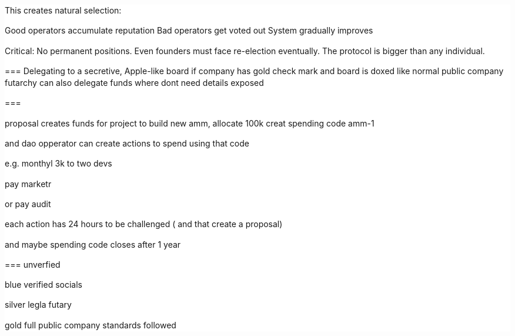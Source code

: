 This creates natural selection:

Good operators accumulate reputation
Bad operators get voted out
System gradually improves

Critical: No permanent positions. Even founders must face re-election eventually. The protocol is bigger than any individual.

===
Delegating to a secretive, Apple-like board if company has gold check mark and board is doxed like normal public company
futarchy can also delegate funds where dont need details exposed

===

proposal creates funds for project to build new amm, allocate 100k creat spending code amm-1

and dao opperator can create actions to spend using that code

e.g. monthyl 3k to two devs

pay marketr

or pay audit

each action has 24 hours to be challenged ( and that create a proposal)

and maybe spending code closes after 1 year

===
unverfied

blue verified socials

silver legla futary

gold full public company standards followed
